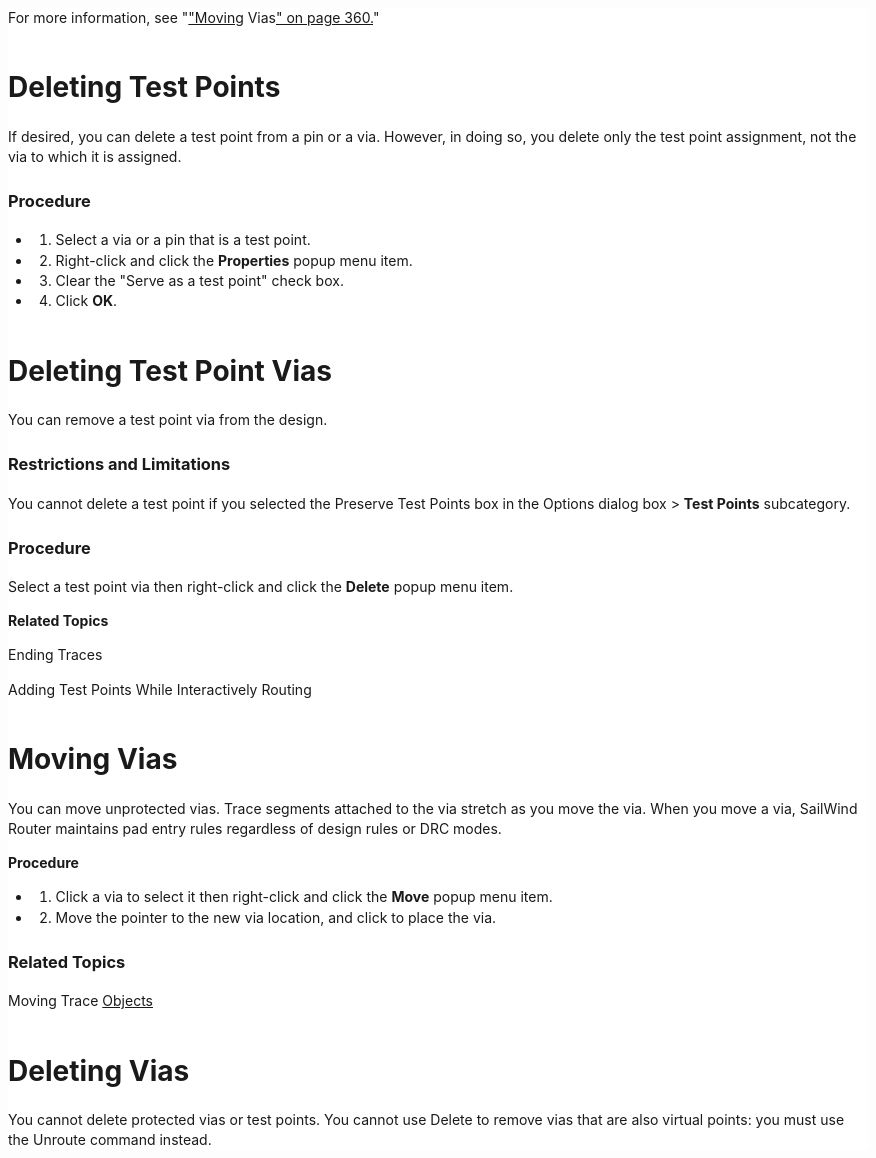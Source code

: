 <span id="page-16-1"></span>For more information, see "["Moving](#page-17-0) Vias[" on page 360.](#page-17-0)"

# **Deleting Test Points**

If desired, you can delete a test point from a pin or a via. However, in doing so, you delete only the test point assignment, not the via to which it is assigned.

### **Procedure**

- 1. Select a via or a pin that is a test point.
- 2. Right-click and click the **Properties** popup menu item.
- 3. Clear the "Serve as a test point" check box.
- 4. Click **OK**.

# <span id="page-16-2"></span>**Deleting Test Point Vias**

You can remove a test point via from the design.

### **Restrictions and Limitations**

You cannot delete a test point if you selected the Preserve Test Points box in the Options dialog box > **Test Points** subcategory.

### **Procedure**

Select a test point via then right-click and click the **Delete** popup menu item.

**Related Topics**

Ending Traces

Adding Test Points While Interactively Routing

# <span id="page-17-0"></span>**Moving Vias**

You can move unprotected vias. Trace segments attached to the via stretch as you move the via. When you move a via, SailWind Router maintains pad entry rules regardless of design rules or DRC modes.

**Procedure**

- 1. Click a via to select it then right-click and click the **Move** popup menu item.
- 2. Move the pointer to the new via location, and click to place the via.

### **Related Topics**

Moving Trace [Objects](#page-12-0)

# <span id="page-17-1"></span>**Deleting Vias**

You cannot delete protected vias or test points. You cannot use Delete to remove vias that are also virtual points: you must use the Unroute command instead.
